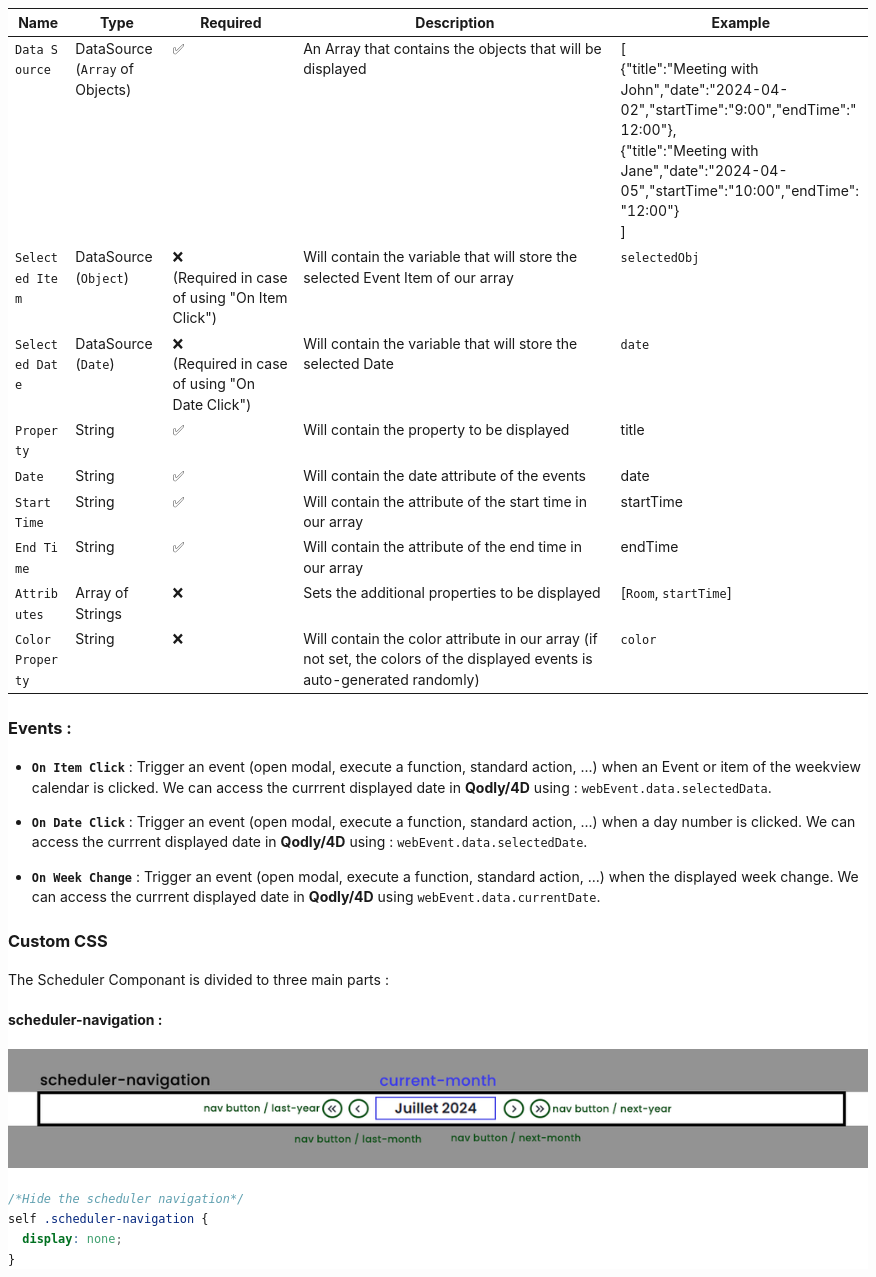 | Name             | Type                            | Required                                            | Description                                                                                                               | Example                                                                                                                                                                                            |
| ---------------- | ------------------------------- | --------------------------------------------------- | ------------------------------------------------------------------------------------------------------------------------- | -------------------------------------------------------------------------------------------------------------------------------------------------------------------------------------------------- |
| `Data Source`    | DataSource (`Array` of Objects) | ✅                                                  | An Array that contains the objects that will be displayed                                                                 | [<br />{"title":"Meeting with John","date":"2024-04-02","startTime":"9:00","endTime":"12:00"},<br />{"title":"Meeting with Jane","date":"2024-04-05","startTime":"10:00","endTime":"12:00"}<br />] |
| `Selected Item`  | DataSource (`Object`)           | ❌ <br> (Required in case of using "On Item Click") | Will contain the variable that will store the selected Event Item of our array                                            | `selectedObj`                                                                                                                                                                                      |
| `Selected Date`  | DataSource (`Date`)             | ❌ <br> (Required in case of using "On Date Click") | Will contain the variable that will store the selected Date                                                               | `date`                                                                                                                                                                                             |
| `Property`       | String                          | ✅                                                  | Will contain the property to be displayed                                                                                 | title                                                                                                                                                                                              |
| `Date`           | String                          | ✅                                                  | Will contain the date attribute of the events                                                                             | date                                                                                                                                                                                               |
| `Start Time`     | String                          | ✅                                                  | Will contain the attribute of the start time in our array                                                                 | startTime                                                                                                                                                                                          |
| `End Time`       | String                          | ✅                                                  | Will contain the attribute of the end time in our array                                                                   | endTime                                                                                                                                                                                            |
| `Attributes`     | Array of Strings                | ❌                                                  | Sets the additional properties to be displayed                                                                            | [`Room`, `startTime`]                                                                                                                                                                              |
| `Color Property` | String                          | ❌                                                  | Will contain the color attribute in our array (if not set, the colors of the displayed events is auto-generated randomly) | `color`                                                                                                                                                                                            |

### Events :

- **`On Item Click`** : Trigger an event (open modal, execute a function, standard action, ...) when an Event or item of the weekview calendar is clicked. We can access the currrent displayed date in **Qodly/4D** using : `webEvent.data.selectedData`.

- **`On Date Click`** : Trigger an event (open modal, execute a function, standard action, ...) when a day number is clicked. We can access the currrent displayed date in **Qodly/4D** using : `webEvent.data.selectedDate`.

- **`On Week Change`** : Trigger an event (open modal, execute a function, standard action, ...) when the displayed week change. We can access the currrent displayed date in **Qodly/4D** using `webEvent.data.currentDate`.

### Custom CSS

The Scheduler Componant is divided to three main parts :

#### scheduler-navigation :

![Scheduler Navigation](./public/scheduler-navigation.png)

```css
/*Hide the scheduler navigation*/
self .scheduler-navigation {
  display: none;
}
```
